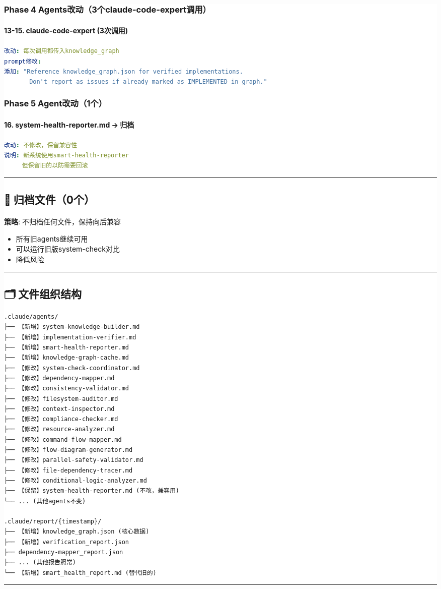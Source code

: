 ### Phase 4 Agents改动（3个claude-code-expert调用）

#### 13-15. claude-code-expert (3次调用)
```yaml
改动: 每次调用都传入knowledge_graph
prompt修改:
添加: "Reference knowledge_graph.json for verified implementations.
       Don't report as issues if already marked as IMPLEMENTED in graph."
```

### Phase 5 Agent改动（1个）

#### 16. system-health-reporter.md → 归档
```yaml
改动: 不修改，保留兼容性
说明: 新系统使用smart-health-reporter
     但保留旧的以防需要回滚
```

---

## 📁 归档文件（0个）

**策略**: 不归档任何文件，保持向后兼容
- 所有旧agents继续可用
- 可以运行旧版system-check对比
- 降低风险

---

## 🗂️ 文件组织结构

```
.claude/agents/
├── 【新增】system-knowledge-builder.md
├── 【新增】implementation-verifier.md  
├── 【新增】smart-health-reporter.md
├── 【新增】knowledge-graph-cache.md
├── 【修改】system-check-coordinator.md
├── 【修改】dependency-mapper.md
├── 【修改】consistency-validator.md
├── 【修改】filesystem-auditor.md
├── 【修改】context-inspector.md
├── 【修改】compliance-checker.md
├── 【修改】resource-analyzer.md
├── 【修改】command-flow-mapper.md
├── 【修改】flow-diagram-generator.md
├── 【修改】parallel-safety-validator.md
├── 【修改】file-dependency-tracer.md
├── 【修改】conditional-logic-analyzer.md
├── 【保留】system-health-reporter.md (不改，兼容用)
└── ... (其他agents不变)

.claude/report/{timestamp}/
├── 【新增】knowledge_graph.json (核心数据)
├── 【新增】verification_report.json
├── dependency-mapper_report.json
├── ... (其他报告照常)
└── 【新增】smart_health_report.md (替代旧的)
```

---